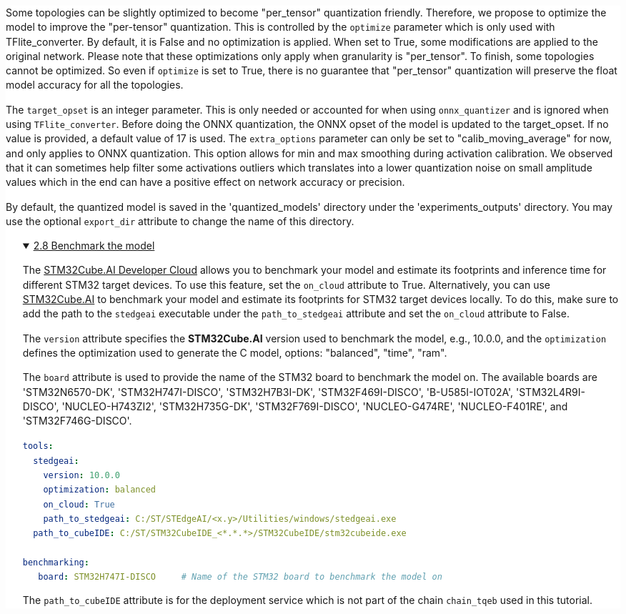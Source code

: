 Some topologies can be slightly optimized to become "per_tensor" quantization friendly. Therefore, we propose to optimize the model to improve the "per-tensor" quantization. This is controlled by the `optimize` parameter which is only used with TFlite_converter. By default, it is False and no optimization is applied. When set to True, some modifications are applied to the original network. Please note that these optimizations only apply when granularity is "per_tensor". To finish, some topologies cannot be optimized. So even if `optimize` is set to True, there is no guarantee that "per_tensor" quantization will preserve the float model accuracy for all the topologies.

The `target_opset` is an integer parameter. This is only needed or accounted for when using `onnx_quantizer` and is ignored when using `TFlite_converter`. Before doing the ONNX quantization, the ONNX opset of the model is updated to the target_opset. If no value is provided, a default value of 17 is used. The `extra_options` parameter can only be set to "calib_moving_average" for now, and only applies to ONNX quantization. This option allows for min and max smoothing during activation calibration. We observed that it can sometimes help filter some activations outliers which translates into a lower quantization noise on small amplitude values which in the end can have a positive effect on network accuracy or precision.

By default, the quantized model is saved in the 'quantized_models' directory under the 'experiments_outputs' directory. You may use the optional `export_dir` attribute to change the name of this directory.

</details></ul>
<ul><details open><summary><a href="#2-8">2.8 Benchmark the model</a></summary><a id="2-8"></a>

The [STM32Cube.AI Developer Cloud](https://stedgeai-dc.st.com/home) allows you to benchmark your model and estimate its footprints and inference time for different STM32 target devices. To use this feature, set the `on_cloud` attribute to True. Alternatively, you can use [STM32Cube.AI](https://www.st.com/en/embedded-software/x-cube-ai.html) to benchmark your model and estimate its footprints for STM32 target devices locally. To do this, make sure to add the path to the `stedgeai` executable under the `path_to_stedgeai` attribute and set the `on_cloud` attribute to False.

The `version` attribute specifies the **STM32Cube.AI** version used to benchmark the model, e.g., 10.0.0, and the `optimization` defines the optimization used to generate the C model, options: "balanced", "time", "ram".

The `board` attribute is used to provide the name of the STM32 board to benchmark the model on. The available boards are 'STM32N6570-DK', 'STM32H747I-DISCO', 'STM32H7B3I-DK', 'STM32F469I-DISCO', 'B-U585I-IOT02A', 'STM32L4R9I-DISCO', 'NUCLEO-H743ZI2', 'STM32H735G-DK', 'STM32F769I-DISCO', 'NUCLEO-G474RE', 'NUCLEO-F401RE', and 'STM32F746G-DISCO'.

```yaml
tools:
  stedgeai:
    version: 10.0.0
    optimization: balanced
    on_cloud: True
    path_to_stedgeai: C:/ST/STEdgeAI/<x.y>/Utilities/windows/stedgeai.exe
  path_to_cubeIDE: C:/ST/STM32CubeIDE_<*.*.*>/STM32CubeIDE/stm32cubeide.exe

benchmarking:
   board: STM32H747I-DISCO     # Name of the STM32 board to benchmark the model on
```
The `path_to_cubeIDE` attribute is for the deployment service which is not part of the chain `chain_tqeb` used in this tutorial.
